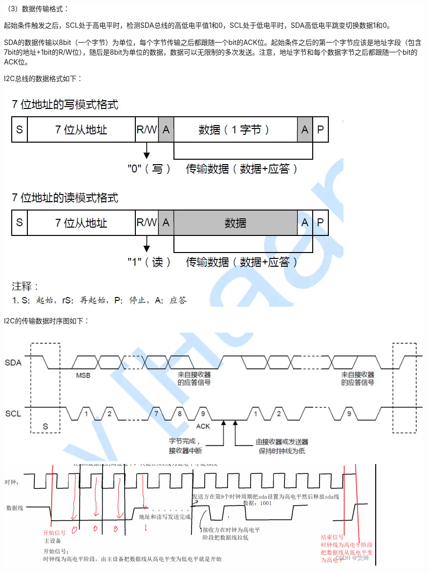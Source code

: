 （3）数据传输格式：

起始条件触发之后，SCL处于高电平时，检测SDA总线的高低电平值1和0，SCL处于低电平时，SDA高低电平跳变切换数据1和0。

SDA的数据传输以8bit（一个字节）为单位，每个字节传输之后都跟随一个bit的ACK位。起始条件之后的第一个字节应该是地址字段（包含7bit的地址+1bit的R/W位），随后是8bit为单位的数据，数据可以无限制的多次发送。注意，地址字节和每个数据字节之后都跟随一个bit的ACK位。

I2C总线的数据格式如下：

![0003_0002.png](images/0003_0002.png)

I2C的传输数据时序图如下：

![0003_0003.png](images/0003_0003.png)
![0003_0004.png](images/0003_0004.png)
